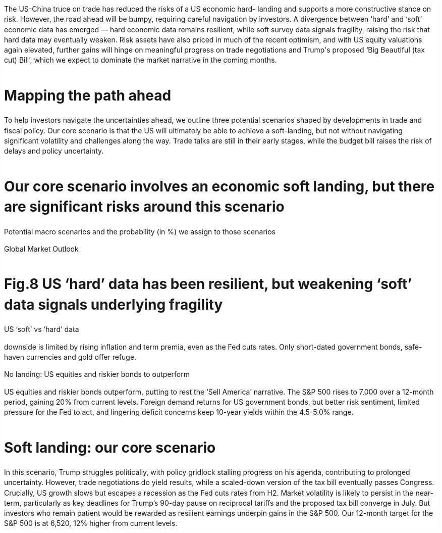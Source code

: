 The US-China truce on trade has reduced the risks of a US economic hard- landing and supports a more constructive stance on risk. However, the road ahead will be bumpy, requiring careful navigation by investors. A divergence between ‘hard’ and ‘soft’ economic data has emerged — hard economic data remains resilient, while soft survey data signals fragility, raising the risk that hard data may eventually weaken. Risk assets have also priced in much of the recent optimism, and with US equity valuations again elevated, further gains will hinge on meaningful progress on trade negotiations and Trump's proposed ‘Big Beautiful (tax cut) Bill’, which we expect to dominate the market narrative in the coming months.

# Mapping the path ahead

To help investors navigate the uncertainties ahead, we outline three potential scenarios shaped by developments in trade and fiscal policy. Our core scenario is that the US will ultimately be able to achieve a soft-landing, but not without navigating significant volatility and challenges along the way. Trade talks are still in their early stages, while the budget bill raises the risk of delays and policy uncertainty.

# Our core scenario involves an economic soft landing, but there are significant risks around this scenario

Potential macro scenarios and the probability (in %) we assign to those scenarios

Global Market Outlook

# Fig.8 US ‘hard’ data has been resilient, but weakening ‘soft’ data signals underlying fragility

US ‘soft’ vs ‘hard’ data

downside is limited by rising inflation and term premia, even as the Fed cuts rates. Only short-dated government bonds, safe-haven currencies and gold offer refuge.

No landing: US equities and riskier bonds to outperform

US equities and riskier bonds outperform, putting to rest the ‘Sell America’ narrative. The S&P 500 rises to 7,000 over a 12-month period, gaining 20% from current levels. Foreign demand returns for US government bonds, but better risk sentiment, limited pressure for the Fed to act, and lingering deficit concerns keep 10-year yields within the 4.5-5.0% range.

# Soft landing: our core scenario

In this scenario, Trump struggles politically, with policy gridlock stalling progress on his agenda, contributing to prolonged uncertainty. However, trade negotiations do yield results, while a scaled-down version of the tax bill eventually passes Congress. Crucially, US growth slows but escapes a recession as the Fed cuts rates from H2. Market volatility is likely to persist in the near-term, particularly as key deadlines for Trump’s 90-day pause on reciprocal tariffs and the proposed tax bill converge in July. But investors who remain patient would be rewarded as resilient earnings underpin gains in the S&P 500. Our 12-month target for the S&P 500 is at 6,520, 12% higher from current levels.
